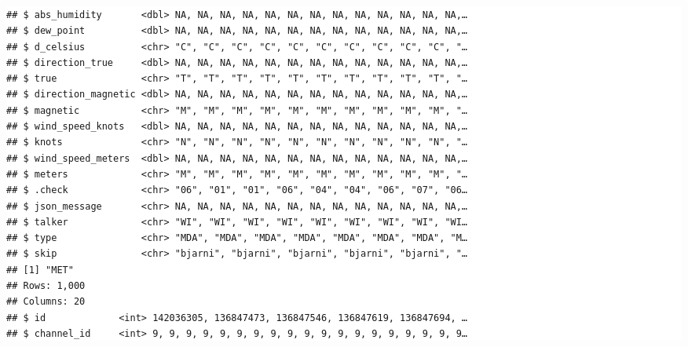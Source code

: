     ## $ abs_humidity       <dbl> NA, NA, NA, NA, NA, NA, NA, NA, NA, NA, NA, NA, NA,…
    ## $ dew_point          <dbl> NA, NA, NA, NA, NA, NA, NA, NA, NA, NA, NA, NA, NA,…
    ## $ d_celsius          <chr> "C", "C", "C", "C", "C", "C", "C", "C", "C", "C", "…
    ## $ direction_true     <dbl> NA, NA, NA, NA, NA, NA, NA, NA, NA, NA, NA, NA, NA,…
    ## $ true               <chr> "T", "T", "T", "T", "T", "T", "T", "T", "T", "T", "…
    ## $ direction_magnetic <dbl> NA, NA, NA, NA, NA, NA, NA, NA, NA, NA, NA, NA, NA,…
    ## $ magnetic           <chr> "M", "M", "M", "M", "M", "M", "M", "M", "M", "M", "…
    ## $ wind_speed_knots   <dbl> NA, NA, NA, NA, NA, NA, NA, NA, NA, NA, NA, NA, NA,…
    ## $ knots              <chr> "N", "N", "N", "N", "N", "N", "N", "N", "N", "N", "…
    ## $ wind_speed_meters  <dbl> NA, NA, NA, NA, NA, NA, NA, NA, NA, NA, NA, NA, NA,…
    ## $ meters             <chr> "M", "M", "M", "M", "M", "M", "M", "M", "M", "M", "…
    ## $ .check             <chr> "06", "01", "01", "06", "04", "04", "06", "07", "06…
    ## $ json_message       <chr> NA, NA, NA, NA, NA, NA, NA, NA, NA, NA, NA, NA, NA,…
    ## $ talker             <chr> "WI", "WI", "WI", "WI", "WI", "WI", "WI", "WI", "WI…
    ## $ type               <chr> "MDA", "MDA", "MDA", "MDA", "MDA", "MDA", "MDA", "M…
    ## $ skip               <chr> "bjarni", "bjarni", "bjarni", "bjarni", "bjarni", "…
    ## [1] "MET"
    ## Rows: 1,000
    ## Columns: 20
    ## $ id             <int> 142036305, 136847473, 136847546, 136847619, 136847694, …
    ## $ channel_id     <int> 9, 9, 9, 9, 9, 9, 9, 9, 9, 9, 9, 9, 9, 9, 9, 9, 9, 9, 9…